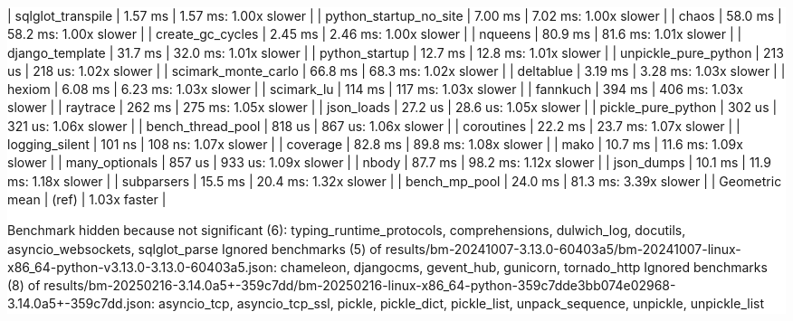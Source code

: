 | sqlglot_transpile          | 1.57 ms                                                | 1.57 ms: 1.00x slower                                                  |
| python_startup_no_site     | 7.00 ms                                                | 7.02 ms: 1.00x slower                                                  |
| chaos                      | 58.0 ms                                                | 58.2 ms: 1.00x slower                                                  |
| create_gc_cycles           | 2.45 ms                                                | 2.46 ms: 1.00x slower                                                  |
| nqueens                    | 80.9 ms                                                | 81.6 ms: 1.01x slower                                                  |
| django_template            | 31.7 ms                                                | 32.0 ms: 1.01x slower                                                  |
| python_startup             | 12.7 ms                                                | 12.8 ms: 1.01x slower                                                  |
| unpickle_pure_python       | 213 us                                                 | 218 us: 1.02x slower                                                   |
| scimark_monte_carlo        | 66.8 ms                                                | 68.3 ms: 1.02x slower                                                  |
| deltablue                  | 3.19 ms                                                | 3.28 ms: 1.03x slower                                                  |
| hexiom                     | 6.08 ms                                                | 6.23 ms: 1.03x slower                                                  |
| scimark_lu                 | 114 ms                                                 | 117 ms: 1.03x slower                                                   |
| fannkuch                   | 394 ms                                                 | 406 ms: 1.03x slower                                                   |
| raytrace                   | 262 ms                                                 | 275 ms: 1.05x slower                                                   |
| json_loads                 | 27.2 us                                                | 28.6 us: 1.05x slower                                                  |
| pickle_pure_python         | 302 us                                                 | 321 us: 1.06x slower                                                   |
| bench_thread_pool          | 818 us                                                 | 867 us: 1.06x slower                                                   |
| coroutines                 | 22.2 ms                                                | 23.7 ms: 1.07x slower                                                  |
| logging_silent             | 101 ns                                                 | 108 ns: 1.07x slower                                                   |
| coverage                   | 82.8 ms                                                | 89.8 ms: 1.08x slower                                                  |
| mako                       | 10.7 ms                                                | 11.6 ms: 1.09x slower                                                  |
| many_optionals             | 857 us                                                 | 933 us: 1.09x slower                                                   |
| nbody                      | 87.7 ms                                                | 98.2 ms: 1.12x slower                                                  |
| json_dumps                 | 10.1 ms                                                | 11.9 ms: 1.18x slower                                                  |
| subparsers                 | 15.5 ms                                                | 20.4 ms: 1.32x slower                                                  |
| bench_mp_pool              | 24.0 ms                                                | 81.3 ms: 3.39x slower                                                  |
| Geometric mean             | (ref)                                                  | 1.03x faster                                                           |

Benchmark hidden because not significant (6): typing_runtime_protocols, comprehensions, dulwich_log, docutils, asyncio_websockets, sqlglot_parse
Ignored benchmarks (5) of results/bm-20241007-3.13.0-60403a5/bm-20241007-linux-x86_64-python-v3.13.0-3.13.0-60403a5.json: chameleon, djangocms, gevent_hub, gunicorn, tornado_http
Ignored benchmarks (8) of results/bm-20250216-3.14.0a5+-359c7dd/bm-20250216-linux-x86_64-python-359c7dde3bb074e02968-3.14.0a5+-359c7dd.json: asyncio_tcp, asyncio_tcp_ssl, pickle, pickle_dict, pickle_list, unpack_sequence, unpickle, unpickle_list
